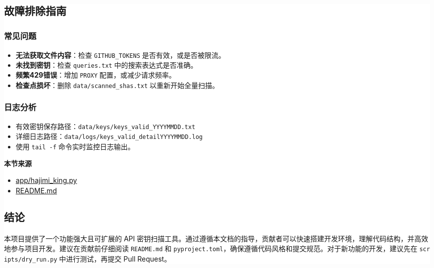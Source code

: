 ## 故障排除指南
### 常见问题
- **无法获取文件内容**：检查 `GITHUB_TOKENS` 是否有效，或是否被限流。
- **未找到密钥**：检查 `queries.txt` 中的搜索表达式是否准确。
- **频繁429错误**：增加 `PROXY` 配置，或减少请求频率。
- **检查点损坏**：删除 `data/scanned_shas.txt` 以重新开始全量扫描。

### 日志分析
- 有效密钥保存路径：`data/keys/keys_valid_YYYYMMDD.txt`
- 详细日志路径：`data/logs/keys_valid_detailYYYYMMDD.log`
- 使用 `tail -f` 命令实时监控日志输出。

**本节来源**  
- [app/hajimi_king.py](file://app/hajimi_king.py#L1-L524)
- [README.md](file://README.md#L1-L344)

## 结论
本项目提供了一个功能强大且可扩展的 API 密钥扫描工具。通过遵循本文档的指导，贡献者可以快速搭建开发环境，理解代码结构，并高效地参与项目开发。建议在贡献前仔细阅读 `README.md` 和 `pyproject.toml`，确保遵循代码风格和提交规范。对于新功能的开发，建议先在 `scripts/dry_run.py` 中进行测试，再提交 Pull Request。
